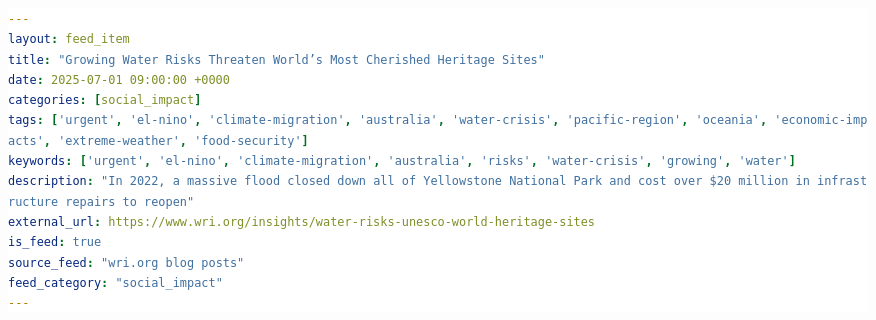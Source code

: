```yaml
---
layout: feed_item
title: "Growing Water Risks Threaten World’s Most Cherished Heritage Sites"
date: 2025-07-01 09:00:00 +0000
categories: [social_impact]
tags: ['urgent', 'el-nino', 'climate-migration', 'australia', 'water-crisis', 'pacific-region', 'oceania', 'economic-impacts', 'extreme-weather', 'food-security']
keywords: ['urgent', 'el-nino', 'climate-migration', 'australia', 'risks', 'water-crisis', 'growing', 'water']
description: "In 2022, a massive flood closed down all of Yellowstone National Park and cost over $20 million in infrastructure repairs to reopen"
external_url: https://www.wri.org/insights/water-risks-unesco-world-heritage-sites
is_feed: true
source_feed: "wri.org blog posts"
feed_category: "social_impact"
---
```

